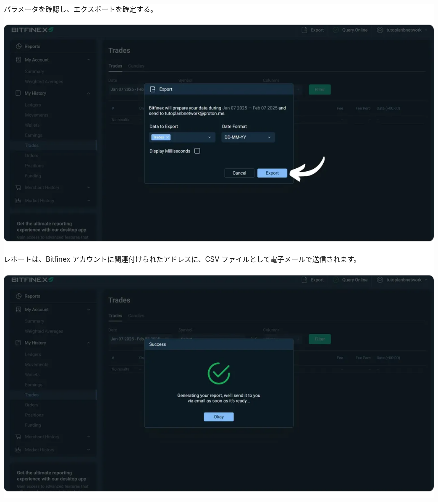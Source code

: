 パラメータを確認し、エクスポートを確定する。

![BITFINEX](assets/fr/33.webp)

レポートは、Bitfinex アカウントに関連付けられたアドレスに、CSV ファイルとして電子メールで送信されます。

![BITFINEX](assets/fr/34.webp)
